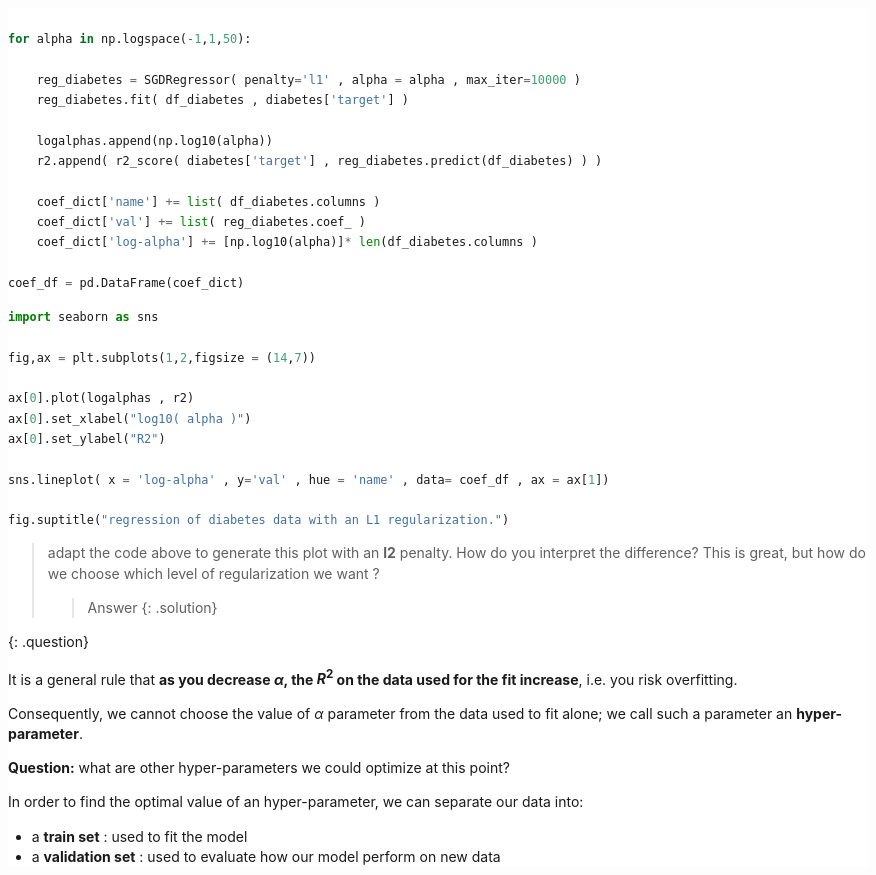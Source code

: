 ```python

for alpha in np.logspace(-1,1,50):

    reg_diabetes = SGDRegressor( penalty='l1' , alpha = alpha , max_iter=10000 )
    reg_diabetes.fit( df_diabetes , diabetes['target'] )
    
    logalphas.append(np.log10(alpha))
    r2.append( r2_score( diabetes['target'] , reg_diabetes.predict(df_diabetes) ) )
    
    coef_dict['name'] += list( df_diabetes.columns )
    coef_dict['val'] += list( reg_diabetes.coef_ )
    coef_dict['log-alpha'] += [np.log10(alpha)]* len(df_diabetes.columns )

coef_df = pd.DataFrame(coef_dict)
```



```python
import seaborn as sns

fig,ax = plt.subplots(1,2,figsize = (14,7))

ax[0].plot(logalphas , r2)
ax[0].set_xlabel("log10( alpha )")
ax[0].set_ylabel("R2")

sns.lineplot( x = 'log-alpha' , y='val' , hue = 'name' , data= coef_df , ax = ax[1])

fig.suptitle("regression of diabetes data with an L1 regularization.")

```



    

> <question-title></question-title>
> adapt the code above to generate this plot with an **l2** penalty. How do you interpret the difference?
> This is great, but how do we choose which level of regularization we want ?
> > <solution-title></solution-title>
> > Answer
> {: .solution}
>
{: .question}

It is a general rule that **as you decrease $\alpha$, the $R^2$ on the data used for the fit increase**, i.e. you risk overfitting.

Consequently, we cannot choose the value of $\alpha$ parameter from the data used to fit alone; we call such a parameter an **hyper-parameter**.

**Question:** what are other hyper-parameters we could optimize at this point?


In order to find the optimal value of an hyper-parameter, we can separate our data into:
 * a **train set** : used to fit the model
 * a **validation set** : used to evaluate how our model perform on new data 
 
